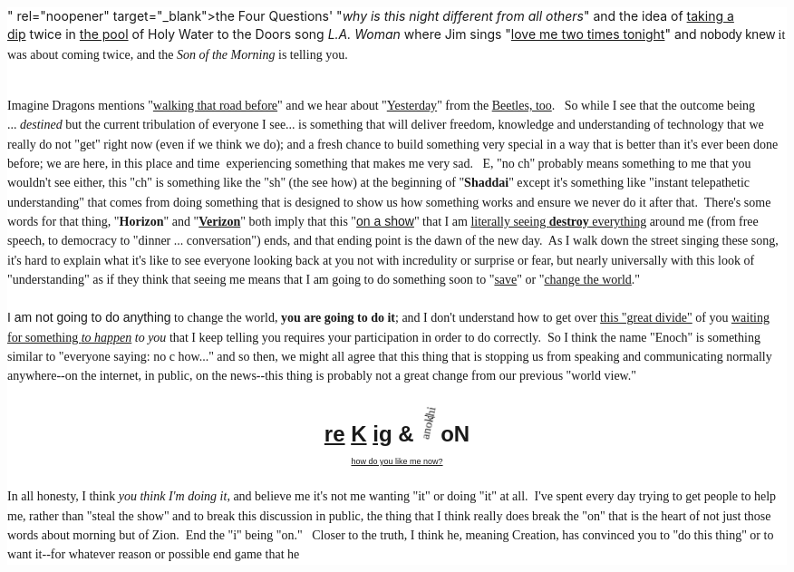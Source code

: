 " rel="noopener" target="_blank">the Four Questions</a>'&nbsp;"<em>why is this night different from all others</em>" and the idea of&nbsp;<a href="./2017-07-06-lets-go-skinny-dipping-come-on-itll-be_6.html" rel="noopener" target="_blank">taking a dip</a>&nbsp;twice in&nbsp;<a href="./" rel="noopener" target="_blank">the pool</a>&nbsp;of Holy Water&nbsp;to the Doors song&nbsp;<em>L.A. Woman</em>&nbsp;where Jim sings "<a href="https://www.youtube.com/watch?v=JskztPPSJwY" rel="noopener" target="_blank">love me two times tonight</a>" and&nbsp;</span><span style='font-family: "comic sans ms" , sans-serif;'>nobody knew</span><span style='font-family: "times new roman" , serif;'>&nbsp;it was about coming twice, and the&nbsp;<em>Son of the Morning</em>&nbsp;is telling you. &nbsp;</span><br /><span style='font-family: "times new roman" , serif;'><br /></span><div></div><div><span style='font-family: "times new roman" , serif;'>Imagine Dragons mentions "<a href="https://www.youtube.com/watch?v=4ht80uzIhNs" rel="noopener" target="_blank">walking that road before</a>" and we hear about "<a href="./2017-08-03-yesterda.html" rel="noopener" target="_blank">Yesterday</a>" from the&nbsp;<a href="https://www.youtube.com/watch?v=jo505ZyaCbA" rel="noopener" target="_blank">Beetles, too</a>. &nbsp; So while I see that the outcome being ...&nbsp;<em>destined&nbsp;</em>but the current tribulation of everyone I see... is something that will deliver freedom, knowledge and understanding of technology that we really do not "get" right now (even if we think we do); and a fresh chance to build something very special in a way that is better than it's ever been done before; we are here, in this place and time &nbsp;experiencing something that makes me very sad. &nbsp; E, "no ch" probably means something to me that you wouldn't see either, this "ch" is something like the "sh" (the see how) at the beginning of "<strong>Shaddai</strong>" except it's something like "instant telepathetic understanding" that comes from doing something that is designed to show us how something works and ensure we never do it after that.&nbsp; There's some words for that thing, "<strong>Horizon</strong>" and "<strong><a href="./2017-06-09-verily-i-say-unto-you-ver-means-to-see.html" rel="noopener" target="_blank">Verizon</a></strong>" both imply that this "</span><span style='font-family: "comic sans ms" , sans-serif;'><a href="https://www.youtube.com/watch?v=MdwuW8n3JYA" rel="noopener" target="_blank">on a show</a></span><span style='font-family: "times new roman" , serif;'>" that I am&nbsp;<a href="https://www.youtube.com/watch?v=mpi0qsp3v_w" rel="noopener" target="_blank">literally seeing&nbsp;<strong>destroy</strong>&nbsp;everything</a>&nbsp;arou<wbr></wbr>nd me (from free speech, to democracy to "dinner ... conversation") ends, and that ending point is the dawn of the new day.&nbsp; As I walk down the street singing these song, it's hard to explain what it's like to see everyone looking back at you not with incredulity or surprise or fear, but nearly universally with this look of "understanding" as if they think that seeing me means that I am going to do something soon to "<a href="https://fromthemachine.org/ADAMSROD.html" target="_blank">save</a>" or "<a href="./GATE.html?lMmRd/" target="_blank">change the world</a>."</span><br /><span style='font-family: "times new roman" , serif;'><br /></span></div><div></div><div><span style='font-family: "comic sans ms" , sans-serif;'>I am not going to do anything</span><span style='font-family: "times new roman" , serif;'>&nbsp;to change the world,&nbsp;<b>you are going to do it</b>; and I don't understand how to get over&nbsp;<a href="https://www.youtube.com/watch?v=axupfccW51M" target="_blank">this "great divide"</a>&nbsp;of you&nbsp;<a href="https://www.youtube.com/watch?v=W1WnrjciO8c" target="_blank">waiting for something&nbsp;</a><em><a href="https://www.youtube.com/watch?v=W1WnrjciO8c" target="_blank">to happen</a>&nbsp;to you&nbsp;</em>that I keep telling you requires your participation in order to do correctly.&nbsp; So I think the name "Enoch" is something similar to "everyone saying: no c how..." and so then, we might all agree that this thing that is stopping us from speaking and communicating normally anywhere--on the internet, in public, on the news--this thing is probably not a great change from our previous "world view."</span></div><div><span style='font-family: "times new roman" , serif;'><br /></span></div><div style="text-align: center;"><b><span style='font-family: "comic sans ms" , sans-serif; font-size: x-large;'><a href="./2017/06/yetserday-love-was-such-easy-game-to.html" target="_blank">re</a>&nbsp;<a href="./DICK.html" target="_blank">K</a>&nbsp;<u>ig</u>&nbsp;&amp;&nbsp;</span></b><a href="./2017-08-05-the-color-of-understanding.html" target="_blank"><img alt="" src="reqs/i.imgur.com/uRrzEGi.png" height="40" style="margin-right: 0px;" width="19" /></a>&nbsp;<b><span style='font-family: "comic sans ms" , sans-serif; font-size: x-large;'>oN</span></b></div><div style="text-align: center;"><span style='font-family: "comic sans ms" , sans-serif; font-size: xx-small;'><a href="./2017-08-15-progresso-just-imagine-progress.html" target="_blank">how do you like me now?</a></span><br /><br /></div><div></div><div><span style='font-family: "times new roman" , serif;'>In all honesty, I think&nbsp;<i>you think I'm doing it</i>, and believe me it's not me wanting "it" or doing "it" at all.&nbsp; I've spent every day trying to get people to help me, rather than "steal the show" and to break this discussion in public, the thing that I think really does break the "on" that is the heart of not just those words about morning but of Zion.&nbsp; End the "i" being "on." &nbsp; Closer to the truth, I think he, meaning Creation, has convinced you to "do this thing" or to want it--for whatever reason or possible end game that he